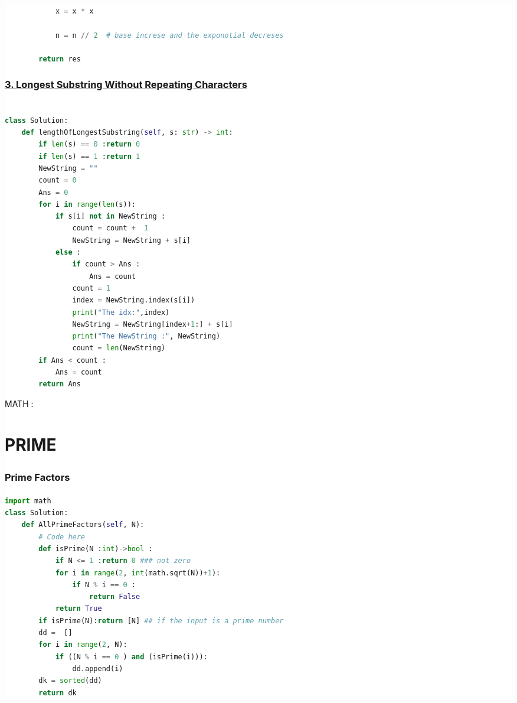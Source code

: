 ```python 
            x = x * x

            n = n // 2  # base increse and the exponotial decreses 

        return res
```


### [3. Longest Substring Without Repeating Characters](https://leetcode.com/problems/longest-substring-without-repeating-characters/)

```python 

class Solution:
    def lengthOfLongestSubstring(self, s: str) -> int:
        if len(s) == 0 :return 0 
        if len(s) == 1 :return 1 
        NewString = ""
        count = 0 
        Ans = 0 
        for i in range(len(s)):
            if s[i] not in NewString :
                count = count +  1 
                NewString = NewString + s[i]
            else :
                if count > Ans :
                    Ans = count 
                count = 1 
                index = NewString.index(s[i])
                print("The idx:",index)
                NewString = NewString[index+1:] + s[i]
                print("The NewString :", NewString)
                count = len(NewString)
        if Ans < count :
            Ans = count 
        return Ans 

```


MATH : 
# PRIME 
### Prime Factors

```python 
import math
class Solution:
	def AllPrimeFactors(self, N):
		# Code here
		def isPrime(N :int)->bool :
		    if N <= 1 :return 0 ### not zero 
		    for i in range(2, int(math.sqrt(N))+1):
		        if N % i == 0 :
		            return False 
		    return True
		if isPrime(N):return [N] ## if the input is a prime number 
		dd =  []
		for i in range(2, N):
		    if ((N % i == 0 ) and (isPrime(i))):
		        dd.append(i)
		dk = sorted(dd)
		return dk
```
